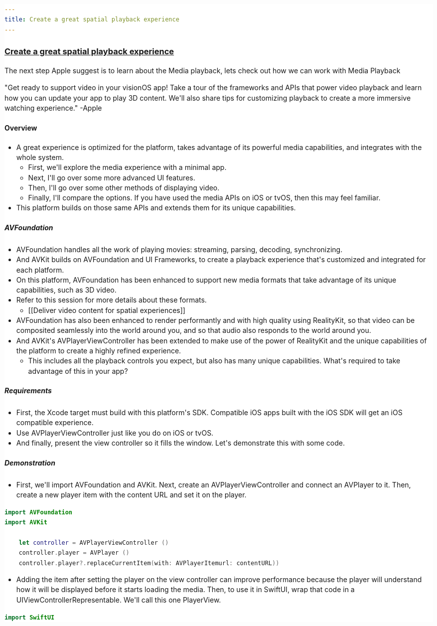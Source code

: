 ```yaml
---
title: Create a great spatial playback experience
---
```


### [Create a great spatial playback experience](https://developer.apple.com/videos/play/wwdc2023/10070/)

The next step Apple suggest is to learn about the Media playback, lets check out how we can work with Media Playback

"Get ready to support video in your visionOS app! Take a tour of the frameworks and APIs that power video playback and learn how you can update your app to play 3D content. We'll also share tips for customizing playback to create a more immersive watching experience."
-Apple

#### Overview
- A great experience is optimized for the platform, takes advantage of its powerful media capabilities, and integrates with the whole system. 
    - First, we'll explore the media experience with a minimal app. 
    - Next, I'll go over some more advanced UI features. 
    - Then, I'll go over some other methods of displaying video. 
    - Finally, I'll compare the options. If you have used the media APIs on iOS or tvOS, then this may feel familiar. 
- This platform builds on those same APIs and extends them for its unique capabilities. 
##### AVFoundation
- AVFoundation handles all the work of playing movies: streaming, parsing, decoding, synchronizing. 
- And AVKit builds on AVFoundation and UI Frameworks, to create a playback experience that's customized and integrated for each platform. 
- On this platform, AVFoundation has been enhanced to support new media formats that take advantage of its unique capabilities, such as 3D video. 
- Refer to this session for more details about these formats.
    - [[Deliver video content for spatial experiences]]
- AVFoundation has also been enhanced to render performantly and with high quality using RealityKit, so that video can be composited seamlessly into the world around you, and so that audio also responds to the world around you. 
- And AVKit's AVPlayerViewController has been extended to make use of the power of RealityKit and the unique capabilities of the platform to create a highly refined experience. 
    - This includes all the playback controls you expect, but also has many unique capabilities. What's required to take advantage of this in your app? 

##### Requirements
- First, the Xcode target must build with this platform's SDK. Compatible iOS apps built with the iOS SDK will get an iOS compatible experience. 
- Use AVPlayerViewController just like you do on iOS or tvOS. 
- And finally, present the view controller so it fills the window. Let's demonstrate this with some code. 

##### Demonstration
- First, we'll import AVFoundation and AVKit. Next, create an AVPlayerViewController and connect an AVPlayer to it. Then, create a new player item with the content URL and set it on the player.
```swift
import AVFoundation  
import AVKit

    let controller = AVPlayerViewController ()
    controller.player = AVPlayer ()
    controller.player?.replaceCurrentItem(with: AVPlayerItemurl: contentURL))
```
-   Adding the item after setting the player on the view controller can improve performance because the player will understand how it will be displayed before it starts loading the media. Then, to use it in SwiftUI, wrap that code in a UIViewControllerRepresentable. We'll call this one PlayerView. 
```swift
import SwiftUI 
```